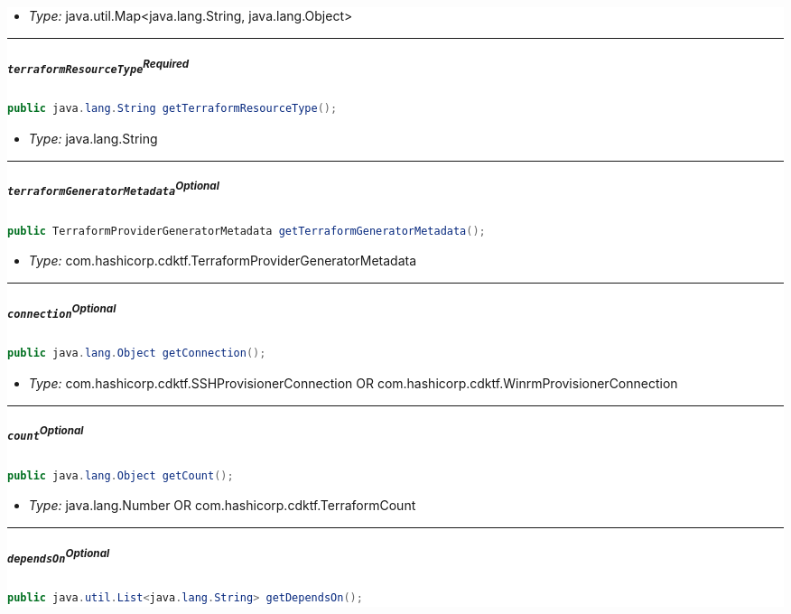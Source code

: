 - *Type:* java.util.Map<java.lang.String, java.lang.Object>

---

##### `terraformResourceType`<sup>Required</sup> <a name="terraformResourceType" id="@cdktf/provider-snowflake.userPublicKeys.UserPublicKeys.property.terraformResourceType"></a>

```java
public java.lang.String getTerraformResourceType();
```

- *Type:* java.lang.String

---

##### `terraformGeneratorMetadata`<sup>Optional</sup> <a name="terraformGeneratorMetadata" id="@cdktf/provider-snowflake.userPublicKeys.UserPublicKeys.property.terraformGeneratorMetadata"></a>

```java
public TerraformProviderGeneratorMetadata getTerraformGeneratorMetadata();
```

- *Type:* com.hashicorp.cdktf.TerraformProviderGeneratorMetadata

---

##### `connection`<sup>Optional</sup> <a name="connection" id="@cdktf/provider-snowflake.userPublicKeys.UserPublicKeys.property.connection"></a>

```java
public java.lang.Object getConnection();
```

- *Type:* com.hashicorp.cdktf.SSHProvisionerConnection OR com.hashicorp.cdktf.WinrmProvisionerConnection

---

##### `count`<sup>Optional</sup> <a name="count" id="@cdktf/provider-snowflake.userPublicKeys.UserPublicKeys.property.count"></a>

```java
public java.lang.Object getCount();
```

- *Type:* java.lang.Number OR com.hashicorp.cdktf.TerraformCount

---

##### `dependsOn`<sup>Optional</sup> <a name="dependsOn" id="@cdktf/provider-snowflake.userPublicKeys.UserPublicKeys.property.dependsOn"></a>

```java
public java.util.List<java.lang.String> getDependsOn();
```
